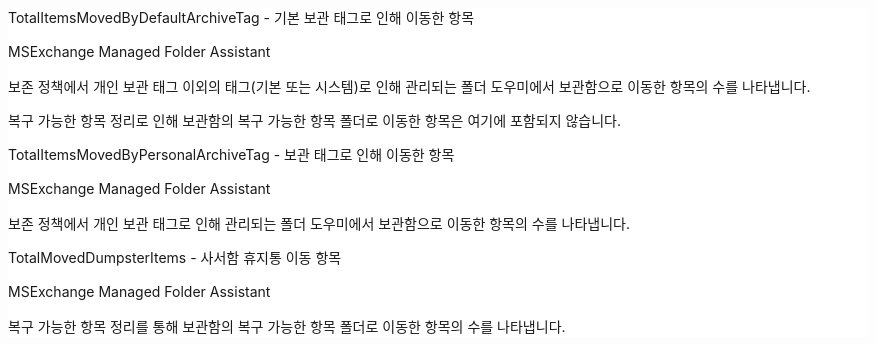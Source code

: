 <tr class="odd">
<td><p>TotalItemsMovedByDefaultArchiveTag - 기본 보관 태그로 인해 이동한 항목</p></td>
<td><p>MSExchange Managed Folder Assistant</p></td>
<td><p>보존 정책에서 개인 보관 태그 이외의 태그(기본 또는 시스템)로 인해 관리되는 폴더 도우미에서 보관함으로 이동한 항목의 수를 나타냅니다.</p>
<p>복구 가능한 항목 정리로 인해 보관함의 복구 가능한 항목 폴더로 이동한 항목은 여기에 포함되지 않습니다.</p></td>
</tr>
<tr class="even">
<td><p>TotalItemsMovedByPersonalArchiveTag - 보관 태그로 인해 이동한 항목</p></td>
<td><p>MSExchange Managed Folder Assistant</p></td>
<td><p>보존 정책에서 개인 보관 태그로 인해 관리되는 폴더 도우미에서 보관함으로 이동한 항목의 수를 나타냅니다.</p></td>
</tr>
<tr class="odd">
<td><p>TotalMovedDumpsterItems - 사서함 휴지통 이동 항목</p></td>
<td><p>MSExchange Managed Folder Assistant</p></td>
<td><p>복구 가능한 항목 정리를 통해 보관함의 복구 가능한 항목 폴더로 이동한 항목의 수를 나타냅니다.</p></td>
</tr>
</tbody>
</table>

